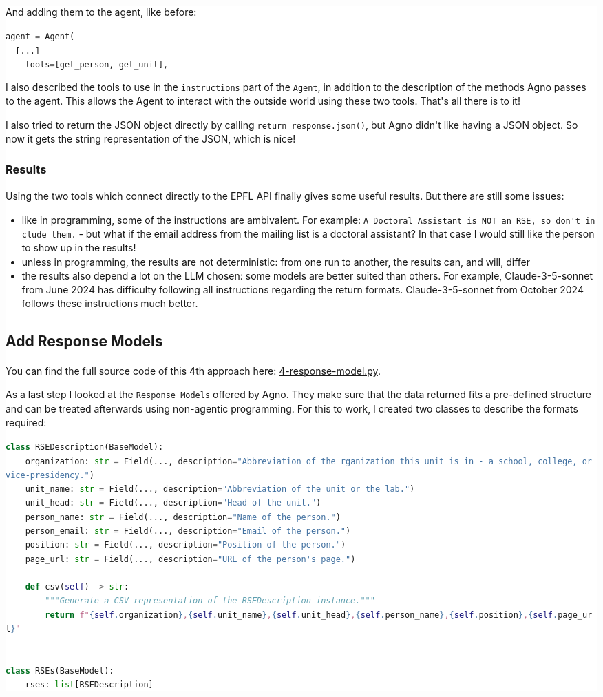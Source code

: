 And adding them to the agent, like before:

```python
agent = Agent(
  [...]
    tools=[get_person, get_unit],
```

I also described the tools to use in the `instructions` part of the `Agent`, in addition
to the description of the methods Agno passes to the agent.
This allows the Agent to interact with the outside world using these two tools.
That's all there is to it!

I also tried to return the JSON object directly by calling `return response.json()`, but Agno
didn't like having a JSON object.
So now it gets the string representation of the JSON, which is nice!

### Results

Using the two tools which connect directly to the EPFL API finally gives some 
useful results.
But there are still some issues:

- like in programming, some of the instructions are ambivalent. For example:
`A Doctoral Assistant is NOT an RSE, so don't include them.` - but what if the
email address from the mailing list is a doctoral assistant?
In that case I would still like the person to show up in the results!
- unless in programming, the results are not deterministic: from one run
to another, the results can, and will, differ
- the results also depend a lot on the LLM chosen: some models are better suited
than others.
For example, Claude-3-5-sonnet from June 2024 has difficulty following all instructions regarding
the return formats.
Claude-3-5-sonnet from October 2024 follows these instructions much better.

## Add Response Models

You can find the full source code of this 4th approach here: [4-response-model.py](./4-response-model.py).

As a last step I looked at the `Response Models` offered by Agno.
They make sure that the data returned fits a pre-defined structure and can
be treated afterwards using non-agentic programming.
For this to work, I created two classes to describe the formats required:

```python
class RSEDescription(BaseModel):
    organization: str = Field(..., description="Abbreviation of the rganization this unit is in - a school, college, or vice-presidency.")
    unit_name: str = Field(..., description="Abbreviation of the unit or the lab.")
    unit_head: str = Field(..., description="Head of the unit.")
    person_name: str = Field(..., description="Name of the person.")
    person_email: str = Field(..., description="Email of the person.")
    position: str = Field(..., description="Position of the person.")
    page_url: str = Field(..., description="URL of the person's page.")
    
    def csv(self) -> str:
        """Generate a CSV representation of the RSEDescription instance."""
        return f"{self.organization},{self.unit_name},{self.unit_head},{self.person_name},{self.position},{self.page_url}"

    
class RSEs(BaseModel):
    rses: list[RSEDescription]
```
